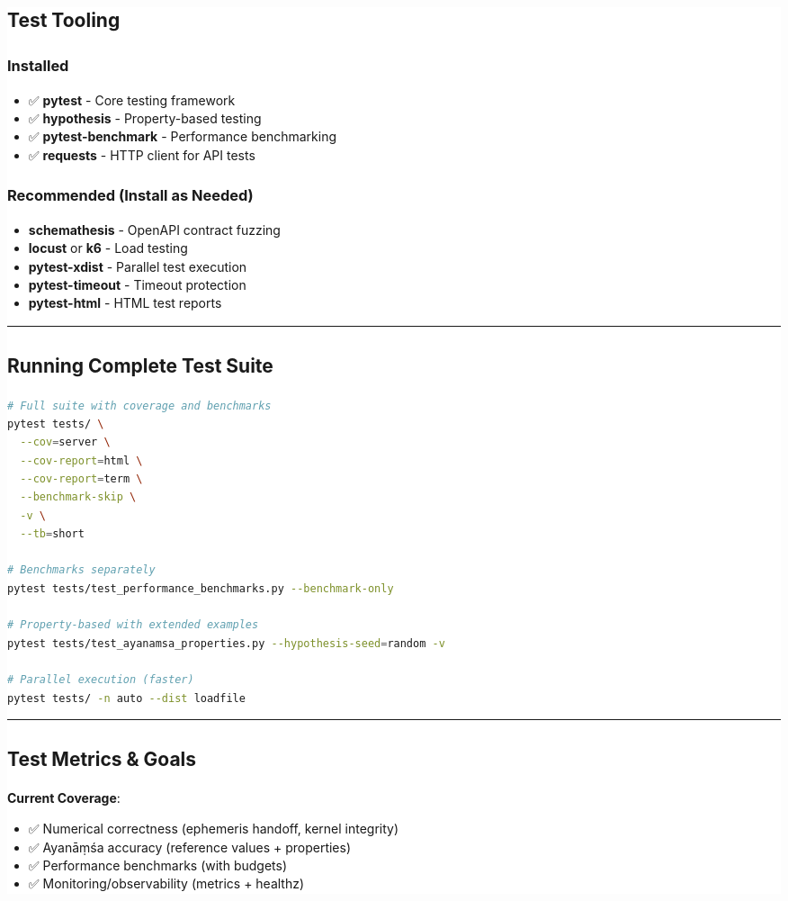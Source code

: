 ## Test Tooling

### Installed

- ✅ **pytest** - Core testing framework
- ✅ **hypothesis** - Property-based testing
- ✅ **pytest-benchmark** - Performance benchmarking
- ✅ **requests** - HTTP client for API tests

### Recommended (Install as Needed)

- **schemathesis** - OpenAPI contract fuzzing
- **locust** or **k6** - Load testing
- **pytest-xdist** - Parallel test execution
- **pytest-timeout** - Timeout protection
- **pytest-html** - HTML test reports

---

## Running Complete Test Suite

```bash
# Full suite with coverage and benchmarks
pytest tests/ \
  --cov=server \
  --cov-report=html \
  --cov-report=term \
  --benchmark-skip \
  -v \
  --tb=short

# Benchmarks separately
pytest tests/test_performance_benchmarks.py --benchmark-only

# Property-based with extended examples
pytest tests/test_ayanamsa_properties.py --hypothesis-seed=random -v

# Parallel execution (faster)
pytest tests/ -n auto --dist loadfile
```

---

## Test Metrics & Goals

**Current Coverage**:
- ✅ Numerical correctness (ephemeris handoff, kernel integrity)
- ✅ Ayanāṃśa accuracy (reference values + properties)
- ✅ Performance benchmarks (with budgets)
- ✅ Monitoring/observability (metrics + healthz)
